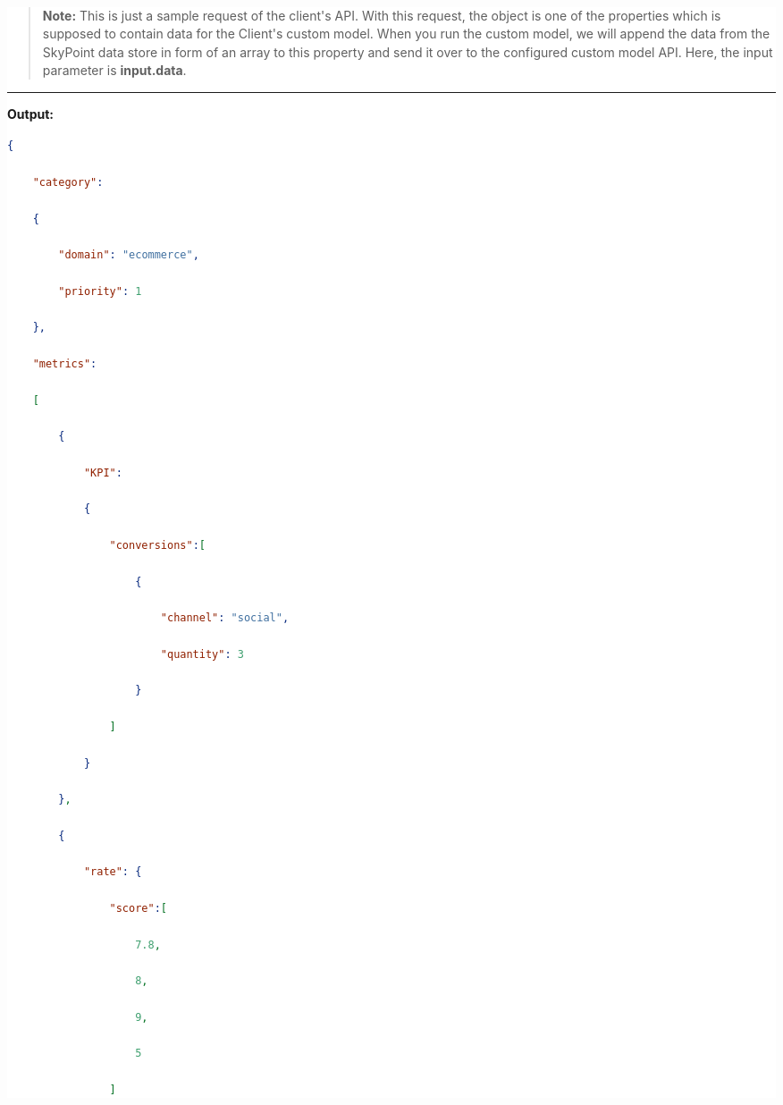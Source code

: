 > **Note:** This is just a sample request of the client's API. With this request, the object is one of the properties which is supposed to contain data for the Client's custom model. When you run the custom model, we will append the data from the SkyPoint data store in form of an array to this property and send it over to the configured custom model API. Here, the input parameter is **input.data**.

---

**Output:**

```json
{

    "category": 

    {

        "domain": "ecommerce",

        "priority": 1

    },

    "metrics": 

    [

        {

            "KPI": 

            {

                "conversions":[

                    {

                        "channel": "social",

                        "quantity": 3

                    }

                ]

            }

        },

        {

            "rate": {

                "score":[

                    7.8,

                    8,

                    9,

                    5

                ]

```